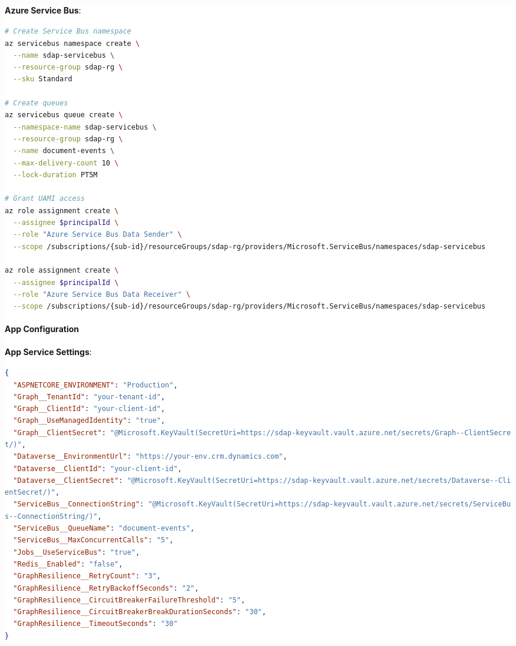 **Azure Service Bus**:
```bash
# Create Service Bus namespace
az servicebus namespace create \
  --name sdap-servicebus \
  --resource-group sdap-rg \
  --sku Standard

# Create queues
az servicebus queue create \
  --namespace-name sdap-servicebus \
  --resource-group sdap-rg \
  --name document-events \
  --max-delivery-count 10 \
  --lock-duration PT5M

# Grant UAMI access
az role assignment create \
  --assignee $principalId \
  --role "Azure Service Bus Data Sender" \
  --scope /subscriptions/{sub-id}/resourceGroups/sdap-rg/providers/Microsoft.ServiceBus/namespaces/sdap-servicebus

az role assignment create \
  --assignee $principalId \
  --role "Azure Service Bus Data Receiver" \
  --scope /subscriptions/{sub-id}/resourceGroups/sdap-rg/providers/Microsoft.ServiceBus/namespaces/sdap-servicebus
```

#### App Configuration

**App Service Settings**:
```json
{
  "ASPNETCORE_ENVIRONMENT": "Production",
  "Graph__TenantId": "your-tenant-id",
  "Graph__ClientId": "your-client-id",
  "Graph__UseManagedIdentity": "true",
  "Graph__ClientSecret": "@Microsoft.KeyVault(SecretUri=https://sdap-keyvault.vault.azure.net/secrets/Graph--ClientSecret/)",
  "Dataverse__EnvironmentUrl": "https://your-env.crm.dynamics.com",
  "Dataverse__ClientId": "your-client-id",
  "Dataverse__ClientSecret": "@Microsoft.KeyVault(SecretUri=https://sdap-keyvault.vault.azure.net/secrets/Dataverse--ClientSecret/)",
  "ServiceBus__ConnectionString": "@Microsoft.KeyVault(SecretUri=https://sdap-keyvault.vault.azure.net/secrets/ServiceBus--ConnectionString/)",
  "ServiceBus__QueueName": "document-events",
  "ServiceBus__MaxConcurrentCalls": "5",
  "Jobs__UseServiceBus": "true",
  "Redis__Enabled": "false",
  "GraphResilience__RetryCount": "3",
  "GraphResilience__RetryBackoffSeconds": "2",
  "GraphResilience__CircuitBreakerFailureThreshold": "5",
  "GraphResilience__CircuitBreakerBreakDurationSeconds": "30",
  "GraphResilience__TimeoutSeconds": "30"
}
```
